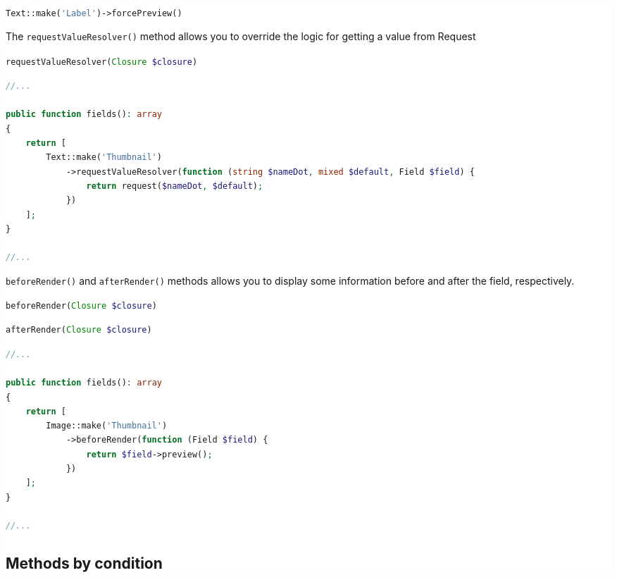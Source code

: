 ```php
Text::make('Label')->forcePreview()
```

The `requestValueResolver()` method allows you to override the logic for getting a value from Request

```php
requestValueResolver(Closure $closure)
```

```php
//...

public function fields(): array
{
    return [
        Text::make('Thumbnail')
            ->requestValueResolver(function (string $nameDot, mixed $default, Field $field) {
                return request($nameDot, $default);
            })
    ];
}

//...
```

`beforeRender()` and `afterRender()` methods allows you to display some information before and after the field, respectively.

```php
beforeRender(Closure $closure)
```

```php
afterRender(Closure $closure)
```

```php
//...

public function fields(): array
{
    return [
        Image::make('Thumbnail')
            ->beforeRender(function (Field $field) {
                return $field->preview();
            })
    ];
}

//...
```

<a name="when-unless"></a>
## Methods by condition
